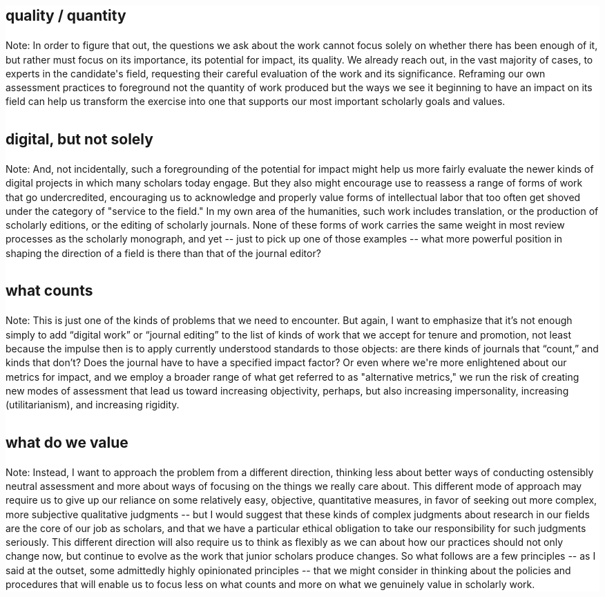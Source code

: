 
## quality / quantity

Note: In order to figure that out, the questions we ask about the work cannot focus solely on whether there has been enough of it, but rather must focus on its importance, its potential for impact, its quality. We already reach out, in the vast majority of cases, to experts in the candidate's field, requesting their careful evaluation of the work and its significance. Reframing our own assessment practices to foreground not the quantity of work produced but the ways we see it beginning to have an impact on its field can help us transform the exercise into one that supports our most important scholarly goals and values.


 ## digital, but not solely
 
Note: And, not incidentally, such a foregrounding of the potential for impact might help us more fairly evaluate the newer kinds of digital projects in which many scholars today engage. But they also might encourage use to reassess a range of forms of work that go undercredited, encouraging us to acknowledge and properly value forms of intellectual labor that too often get shoved under the category of "service to the field." In my own area of the humanities, such work includes translation, or the production of scholarly editions, or the editing of scholarly journals. None of these forms of work carries the same weight in most review processes as the scholarly monograph, and yet -- just to pick up one of those examples -- what more powerful position in shaping the direction of a field is there than that of the journal editor?


## what counts

Note: This is just one of the kinds of problems that we need to encounter. But again, I want to emphasize that it’s not enough simply to add “digital work” or “journal editing” to the list of kinds of work that we accept for tenure and promotion, not least because the impulse then is to apply currently understood standards to those objects: are there kinds of journals that “count,” and kinds that don’t? Does the journal have to have a specified impact factor? Or even where we're more enlightened about our metrics for impact, and we employ a broader range of what get referred to as "alternative metrics," we run the risk of creating new modes of assessment that lead us toward increasing objectivity, perhaps, but also increasing impersonality, increasing (utilitarianism), and increasing rigidity.


## what do we value

Note: Instead, I want to approach the problem from a different direction, thinking less about better ways of conducting ostensibly neutral assessment and more about ways of focusing on the things we really care about. This different mode of approach may require us to give up our reliance on some relatively easy, objective, quantitative measures, in favor of seeking out more complex, more subjective qualitative judgments -- but I would suggest that these kinds of complex judgments about research in our fields are the core of our job as scholars, and that we have a particular ethical obligation to take our responsibility for such judgments seriously. This different direction will also require us to think as flexibly as we can about how our practices should not only change now, but continue to evolve as the work that junior scholars produce changes. So what follows are a few principles -- as I said at the outset, some admittedly highly opinionated principles -- that we might consider in thinking about the policies and procedures that will enable us to focus less on what counts and more on what we genuinely value in scholarly work.
